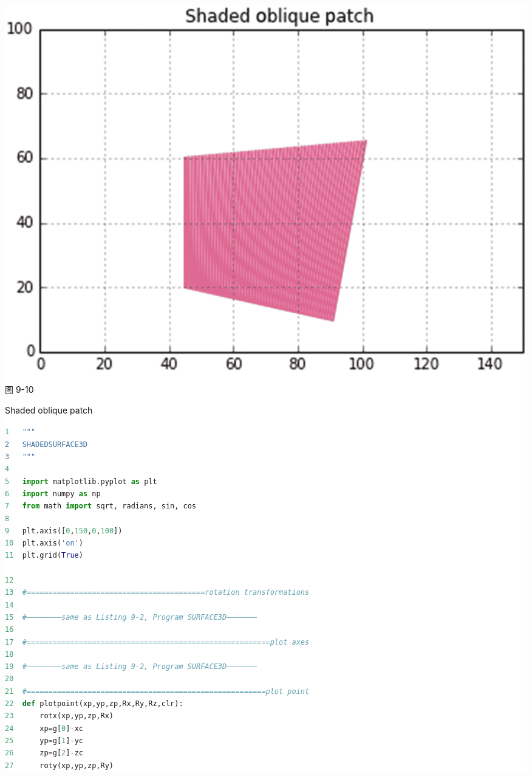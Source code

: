 ![A456962_1_En_9_Fig10_HTML.jpg](img/A456962_1_En_9_Fig10_HTML.jpg)

图 9-10

Shaded oblique patch

```py
1   """
2   SHADEDSURFACE3D
3   """
4
5   import matplotlib.pyplot as plt
6   import numpy as np
7   from math import sqrt, radians, sin, cos
8
9   plt.axis([0,150,0,100])
10  plt.axis('on')
11  plt.grid(True)

12
13  #=========================================rotation transformations
14
15  #————————same as Listing 9-2, Program SURFACE3D———————
16
17  #========================================================plot axes
18
19  #————————same as Listing 9-2, Program SURFACE3D———————
20
21  #=======================================================plot point
22  def plotpoint(xp,yp,zp,Rx,Ry,Rz,clr):
23      rotx(xp,yp,zp,Rx)
24      xp=g[0]-xc
25      yp=g[1]-yc
26      zp=g[2]-zc
27      roty(xp,yp,zp,Ry)
```